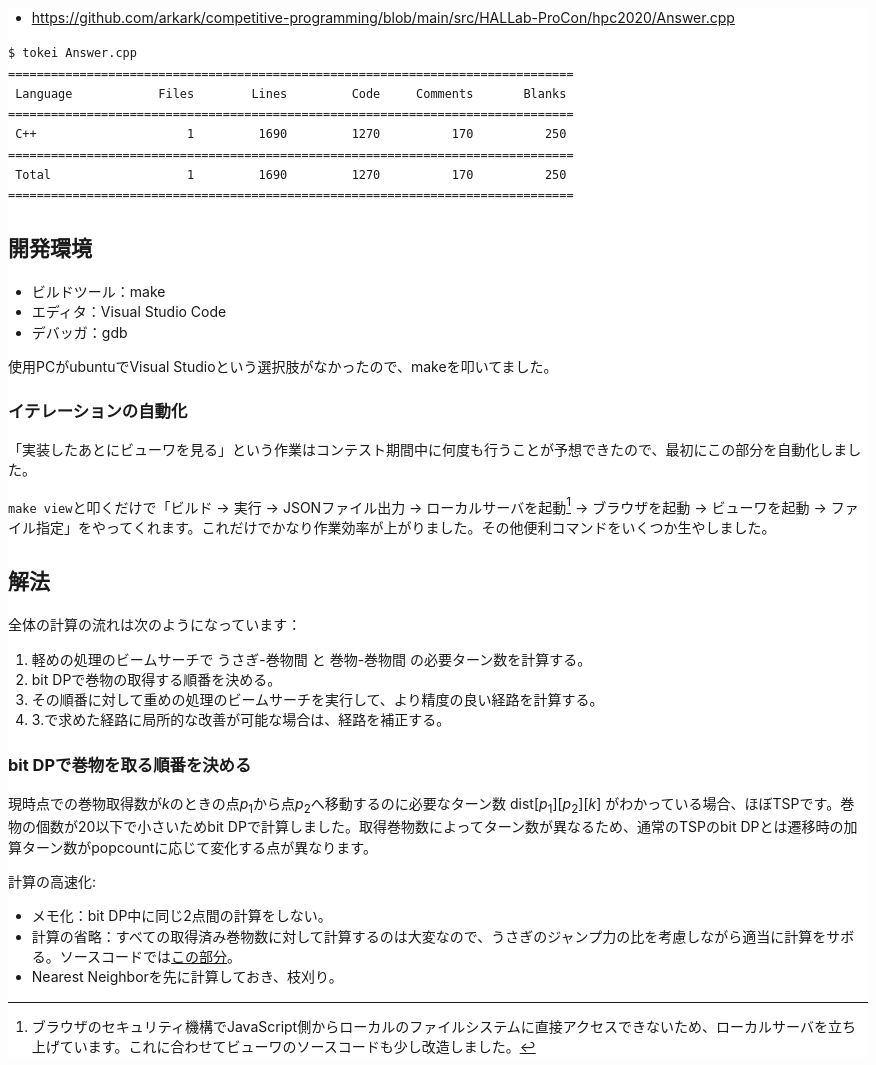 - https://github.com/arkark/competitive-programming/blob/main/src/HALLab-ProCon/hpc2020/Answer.cpp

```shell
$ tokei Answer.cpp
===============================================================================
 Language            Files        Lines         Code     Comments       Blanks
===============================================================================
 C++                     1         1690         1270          170          250
===============================================================================
 Total                   1         1690         1270          170          250
===============================================================================
```

## 開発環境

- ビルドツール：make
- エディタ：Visual Studio Code
- デバッガ：gdb

使用PCがubuntuでVisual Studioという選択肢がなかったので、makeを叩いてました。

### イテレーションの自動化

「実装したあとにビューワを見る」という作業はコンテスト期間中に何度も行うことが予想できたので、最初にこの部分を自動化しました。

<video autoPlay muted loop controls width="90%">
    <source src={require("./img/dev-demo.mp4").default} type="video/mp4" />
    Sorry, your browser doesn't support embedded videos.
</video>

`make view`と叩くだけで「ビルド → 実行 → JSONファイル出力 → ローカルサーバを起動[^1] → ブラウザを起動 → ビューワを起動 → ファイル指定」をやってくれます。これだけでかなり作業効率が上がりました。その他便利コマンドをいくつか生やしました。

[^1]: ブラウザのセキュリティ機構でJavaScript側からローカルのファイルシステムに直接アクセスできないため、ローカルサーバを立ち上げています。これに合わせてビューワのソースコードも少し改造しました。

## 解法

全体の計算の流れは次のようになっています：

1. 軽めの処理のビームサーチで うさぎ-巻物間 と 巻物-巻物間 の必要ターン数を計算する。
1. bit DPで巻物の取得する順番を決める。
1. その順番に対して重めの処理のビームサーチを実行して、より精度の良い経路を計算する。
1. 3.で求めた経路に局所的な改善が可能な場合は、経路を補正する。

### bit DPで巻物を取る順番を決める

現時点での巻物取得数が$k$のときの点$p_1$から点$p_2$へ移動するのに必要なターン数 $\mathrm{dist}[p_1][p_2][k]$ がわかっている場合、ほぼTSPです。巻物の個数が$20$以下で小さいためbit DPで計算しました。取得巻物数によってターン数が異なるため、通常のTSPのbit DPとは遷移時の加算ターン数がpopcountに応じて変化する点が異なります。

計算の高速化:

- メモ化：bit DP中に同じ2点間の計算をしない。
- 計算の省略：すべての取得済み巻物数に対して計算するのは大変なので、うさぎのジャンプ力の比を考慮しながら適当に計算をサボる。ソースコードでは[この部分](https://github.com/arkark/competitive-programming/blob/8a909bb9c4477d2a817b18b33816df14cf2ea7c6/src/HALLab-ProCon/hpc2020/Answer.cpp#L1369-L1377)。
- Nearest Neighborを先に計算しておき、枝刈り。


[^2]: やろうとしたことをあとで調べたらビームサーチという名称が付いてました（ビームサーチの名前の存在自体は知ってました）。そのため、通常のビームサーチとは違ってオレオレビームサーチになってそうです。
[^3]: ソースコード中やTwitterでは二分探索と書いていますが、正しくは二分法でした。違いは認識しているつもりですが、ついつい二分探索と言ってしまう癖を治したいです。